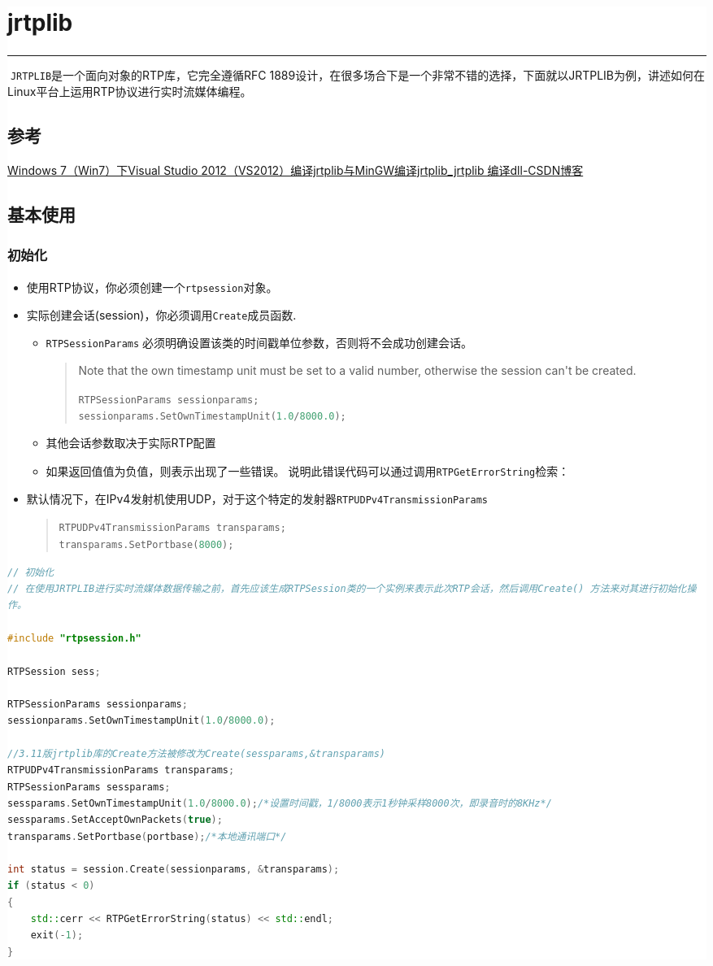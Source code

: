 # jrtplib

---

​		`JRTPLIB`是一个面向对象的RTP库，它完全遵循RFC 1889设计，在很多场合下是一个非常不错的选择，下面就以JRTPLIB为例，讲述如何在Linux平台上运用RTP协议进行实时流媒体编程。

## 参考

[Windows 7（Win7）下Visual Studio 2012（VS2012）编译jrtplib与MinGW编译jrtplib_jrtplib 编译dll-CSDN博客](https://blog.csdn.net/caoshangpa/article/details/51152541)

## 基本使用

### 初始化

- 使用RTP协议，你必须创建一个`rtpsession`对象。

- 实际创建会话(session)，你必须调用`Create`成员函数.

  - `RTPSessionParams` 必须明确设置该类的时间戳单位参数，否则将不会成功创建会话。

    > Note that the own timestamp  unit must be set to a valid number, otherwise the session can't be created.
    >
    > ```c++
    > RTPSessionParams sessionparams;
    > sessionparams.SetOwnTimestampUnit(1.0/8000.0);
    > ```

  - 其他会话参数取决于实际RTP配置

  - 如果返回值值为负值，则表示出现了一些错误。 说明此错误代码可以通过调用`RTPGetErrorString`检索：

- 默认情况下，在IPv4发射机使用UDP，对于这个特定的发射器`RTPUDPv4TransmissionParams`

  > ```c++
  > RTPUDPv4TransmissionParams transparams;
  > transparams.SetPortbase(8000);
  > ```

```c++
// 初始化
// 在使用JRTPLIB进行实时流媒体数据传输之前，首先应该生成RTPSession类的一个实例来表示此次RTP会话，然后调用Create() 方法来对其进行初始化操作。

#include "rtpsession.h"

RTPSession sess; 

RTPSessionParams sessionparams;
sessionparams.SetOwnTimestampUnit(1.0/8000.0);

//3.11版jrtplib库的Create方法被修改为Create(sessparams,&transparams)
RTPUDPv4TransmissionParams transparams;
RTPSessionParams sessparams;
sessparams.SetOwnTimestampUnit(1.0/8000.0);/*设置时间戳，1/8000表示1秒钟采样8000次，即录音时的8KHz*/
sessparams.SetAcceptOwnPackets(true);
transparams.SetPortbase(portbase);/*本地通讯端口*/

int status = session.Create(sessionparams, &transparams);
if (status < 0)
{
    std::cerr << RTPGetErrorString(status) << std::endl;
    exit(-1);
}

```